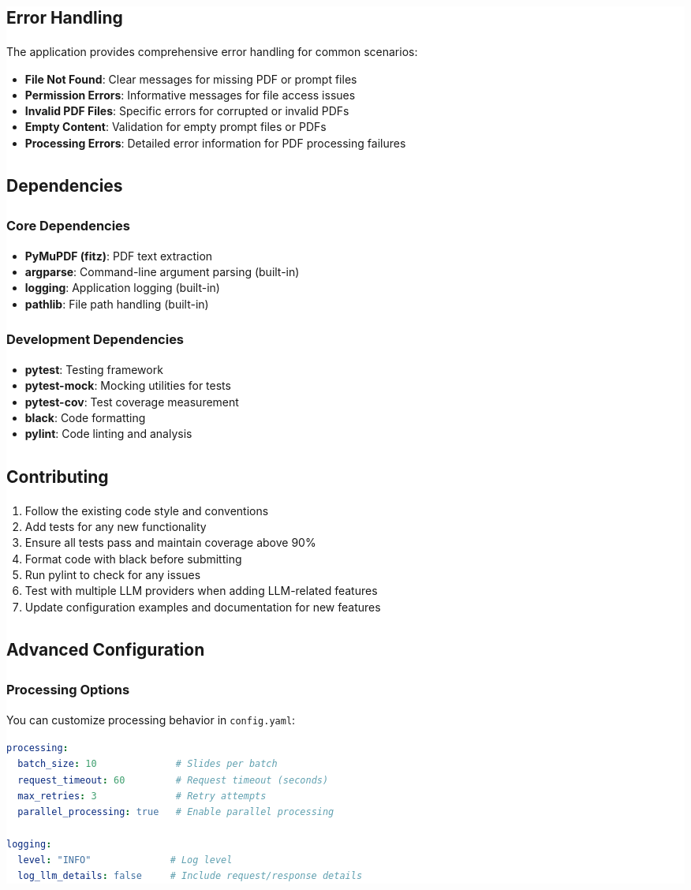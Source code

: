## Error Handling

The application provides comprehensive error handling for common scenarios:

- **File Not Found**: Clear messages for missing PDF or prompt files
- **Permission Errors**: Informative messages for file access issues
- **Invalid PDF Files**: Specific errors for corrupted or invalid PDFs
- **Empty Content**: Validation for empty prompt files or PDFs
- **Processing Errors**: Detailed error information for PDF processing failures

## Dependencies

### Core Dependencies
- **PyMuPDF (fitz)**: PDF text extraction
- **argparse**: Command-line argument parsing (built-in)
- **logging**: Application logging (built-in)
- **pathlib**: File path handling (built-in)

### Development Dependencies
- **pytest**: Testing framework
- **pytest-mock**: Mocking utilities for tests
- **pytest-cov**: Test coverage measurement
- **black**: Code formatting
- **pylint**: Code linting and analysis

## Contributing

1. Follow the existing code style and conventions
2. Add tests for any new functionality  
3. Ensure all tests pass and maintain coverage above 90%
4. Format code with black before submitting
5. Run pylint to check for any issues
6. Test with multiple LLM providers when adding LLM-related features
7. Update configuration examples and documentation for new features

## Advanced Configuration

### Processing Options

You can customize processing behavior in `config.yaml`:

```yaml
processing:
  batch_size: 10              # Slides per batch
  request_timeout: 60         # Request timeout (seconds)
  max_retries: 3              # Retry attempts
  parallel_processing: true   # Enable parallel processing

logging:
  level: "INFO"              # Log level
  log_llm_details: false     # Include request/response details
```
